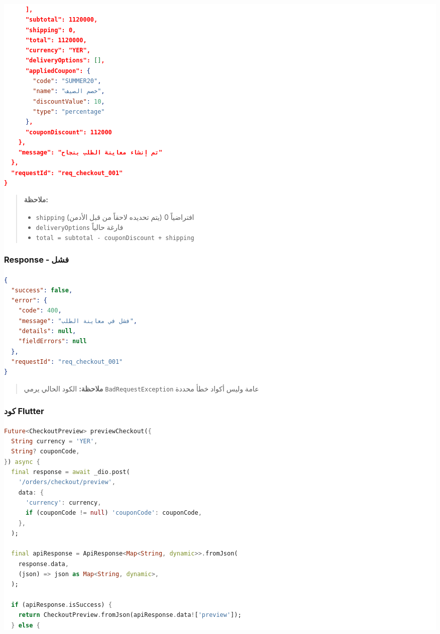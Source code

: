 ```json
      ],
      "subtotal": 1120000,
      "shipping": 0,
      "total": 1120000,
      "currency": "YER",
      "deliveryOptions": [],
      "appliedCoupon": {
        "code": "SUMMER20",
        "name": "خصم الصيف",
        "discountValue": 10,
        "type": "percentage"
      },
      "couponDiscount": 112000
    },
    "message": "تم إنشاء معاينة الطلب بنجاح"
  },
  "requestId": "req_checkout_001"
}
```

> **ملاحظة:** 
> - `shipping` افتراضياً 0 (يتم تحديده لاحقاً من قبل الأدمن)
> - `deliveryOptions` فارغة حالياً
> - `total = subtotal - couponDiscount + shipping`

### Response - فشل

```json
{
  "success": false,
  "error": {
    "code": 400,
    "message": "فشل في معاينة الطلب",
    "details": null,
    "fieldErrors": null
  },
  "requestId": "req_checkout_001"
}
```

> **ملاحظة:** الكود الحالي يرمي `BadRequestException` عامة وليس أكواد خطأ محددة

### كود Flutter

```dart
Future<CheckoutPreview> previewCheckout({
  String currency = 'YER',
  String? couponCode,
}) async {
  final response = await _dio.post(
    '/orders/checkout/preview',
    data: {
      'currency': currency,
      if (couponCode != null) 'couponCode': couponCode,
    },
  );

  final apiResponse = ApiResponse<Map<String, dynamic>>.fromJson(
    response.data,
    (json) => json as Map<String, dynamic>,
  );

  if (apiResponse.isSuccess) {
    return CheckoutPreview.fromJson(apiResponse.data!['preview']);
  } else {
```
